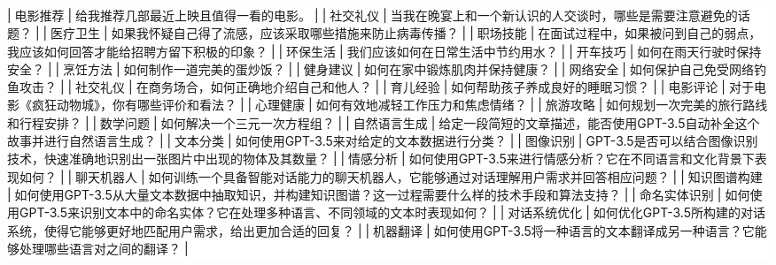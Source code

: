 | 电影推荐             | 给我推荐几部最近上映且值得一看的电影。                                                                                                                                                                                                                                                                                                                                                                                                                                                                                                                                                                                                                                                                                                                                                                                                                                                                                                       |
| 社交礼仪             | 当我在晚宴上和一个新认识的人交谈时，哪些是需要注意避免的话题？                                                                                                                                                                                                                                                                                                                                                                                                                                                                                                                                                                                                                                                                                                                                                                                                                                                                             |
| 医疗卫生             | 如果我怀疑自己得了流感，应该采取哪些措施来防止病毒传播？                                                                                                                                                                                                                                                                                                                                                                                                                                                                                                                                                                                                                                                                                                                                                                                                                                                                                 |
| 职场技能             | 在面试过程中，如果被问到自己的弱点，我应该如何回答才能给招聘方留下积极的印象？                                                                                                                                                                                                                                                                                                                                                                                                                                                                                                                                                                                                                                                                                                                                                                                                                                                       |
| 环保生活             | 我们应该如何在日常生活中节约用水？                                                                                                                                                                                                                                                                                                                                                                                                                                                                                                                                                                                                                                                                                                                                                                                                                                                                                                           |
| 开车技巧 | 如何在雨天行驶时保持安全？ |
| 烹饪方法 | 如何制作一道完美的蛋炒饭？ |
| 健身建议 | 如何在家中锻炼肌肉并保持健康？ |
| 网络安全 | 如何保护自己免受网络钓鱼攻击？ |
| 社交礼仪 | 在商务场合，如何正确地介绍自己和他人？ |
| 育儿经验 | 如何帮助孩子养成良好的睡眠习惯？ |
| 电影评论 | 对于电影《疯狂动物城》，你有哪些评价和看法？ |
| 心理健康 | 如何有效地减轻工作压力和焦虑情绪？ |
| 旅游攻略 | 如何规划一次完美的旅行路线和行程安排？ |
| 数学问题 | 如何解决一个三元一次方程组？ |
| 自然语言生成           | 给定一段简短的文章描述，能否使用GPT-3.5自动补全这个故事并进行自然语言生成？                                                                      |
| 文本分类               | 如何使用GPT-3.5来对给定的文本数据进行分类？                                                                                                  |
| 图像识别               | GPT-3.5是否可以结合图像识别技术，快速准确地识别出一张图片中出现的物体及其数量？                                                               |
| 情感分析               | 如何使用GPT-3.5来进行情感分析？它在不同语言和文化背景下表现如何？                                                                             |
| 聊天机器人             | 如何训练一个具备智能对话能力的聊天机器人，它能够通过对话理解用户需求并回答相应问题？                                                         |
| 知识图谱构建           | 如何使用GPT-3.5从大量文本数据中抽取知识，并构建知识图谱？这一过程需要什么样的技术手段和算法支持？                                            |
| 命名实体识别           | 如何使用GPT-3.5来识别文本中的命名实体？它在处理多种语言、不同领域的文本时表现如何？                                                         |
| 对话系统优化           | 如何优化GPT-3.5所构建的对话系统，使得它能够更好地匹配用户需求，给出更加合适的回复？                                                         |
| 机器翻译               | 如何使用GPT-3.5将一种语言的文本翻译成另一种语言？它能够处理哪些语言对之间的翻译？                                                             |